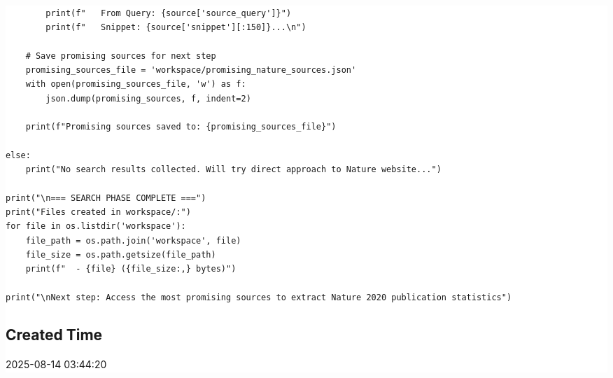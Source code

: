 ```
        print(f"   From Query: {source['source_query']}")
        print(f"   Snippet: {source['snippet'][:150]}...\n")
    
    # Save promising sources for next step
    promising_sources_file = 'workspace/promising_nature_sources.json'
    with open(promising_sources_file, 'w') as f:
        json.dump(promising_sources, f, indent=2)
    
    print(f"Promising sources saved to: {promising_sources_file}")
    
else:
    print("No search results collected. Will try direct approach to Nature website...")

print("\n=== SEARCH PHASE COMPLETE ===")
print("Files created in workspace/:")
for file in os.listdir('workspace'):
    file_path = os.path.join('workspace', file)
    file_size = os.path.getsize(file_path)
    print(f"  - {file} ({file_size:,} bytes)")

print("\nNext step: Access the most promising sources to extract Nature 2020 publication statistics")
```

## Created Time
2025-08-14 03:44:20
